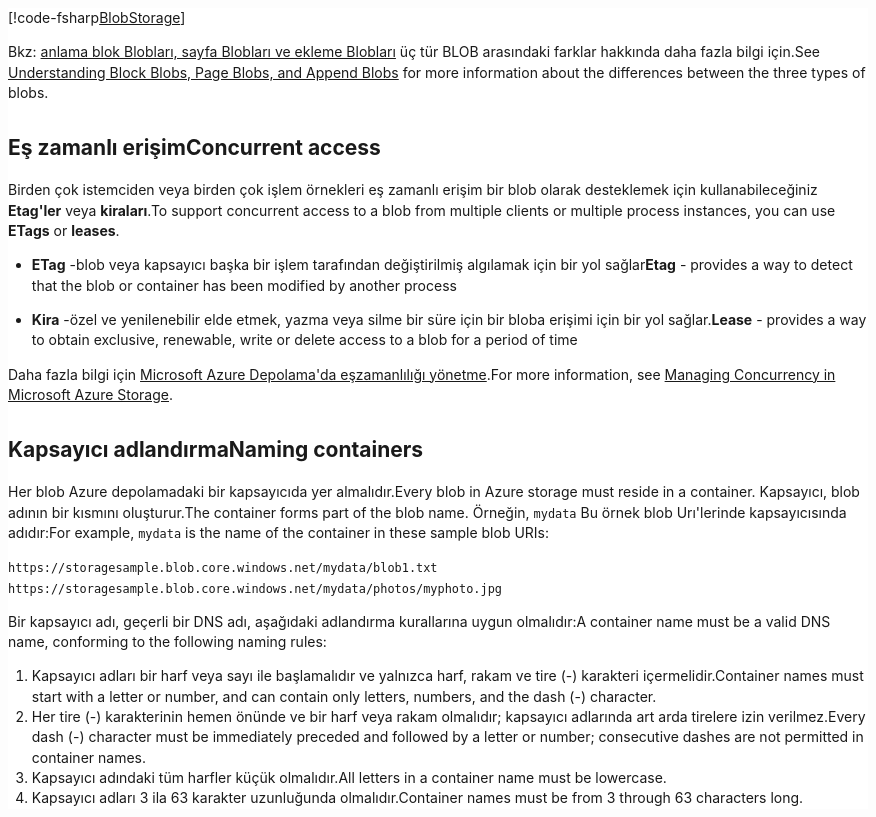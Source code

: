 [!code-fsharp[BlobStorage](../../../samples/snippets/fsharp/azure/blob-storage.fsx#L174-L203)]

<span data-ttu-id="8adfb-196">Bkz: [anlama blok Blobları, sayfa Blobları ve ekleme Blobları](https://msdn.microsoft.com/library/azure/ee691964.aspx) üç tür BLOB arasındaki farklar hakkında daha fazla bilgi için.</span><span class="sxs-lookup"><span data-stu-id="8adfb-196">See [Understanding Block Blobs, Page Blobs, and Append Blobs](https://msdn.microsoft.com/library/azure/ee691964.aspx) for more information about the differences between the three types of blobs.</span></span>

## <a name="concurrent-access"></a><span data-ttu-id="8adfb-197">Eş zamanlı erişim</span><span class="sxs-lookup"><span data-stu-id="8adfb-197">Concurrent access</span></span>

<span data-ttu-id="8adfb-198">Birden çok istemciden veya birden çok işlem örnekleri eş zamanlı erişim bir blob olarak desteklemek için kullanabileceğiniz **Etag'ler** veya **kiraları**.</span><span class="sxs-lookup"><span data-stu-id="8adfb-198">To support concurrent access to a blob from multiple clients or multiple process instances, you can use **ETags** or **leases**.</span></span>

* <span data-ttu-id="8adfb-199">**ETag** -blob veya kapsayıcı başka bir işlem tarafından değiştirilmiş algılamak için bir yol sağlar</span><span class="sxs-lookup"><span data-stu-id="8adfb-199">**Etag** - provides a way to detect that the blob or container has been modified by another process</span></span>

* <span data-ttu-id="8adfb-200">**Kira** -özel ve yenilenebilir elde etmek, yazma veya silme bir süre için bir bloba erişimi için bir yol sağlar.</span><span class="sxs-lookup"><span data-stu-id="8adfb-200">**Lease** - provides a way to obtain exclusive, renewable, write or delete access to a blob for a period of time</span></span>

<span data-ttu-id="8adfb-201">Daha fazla bilgi için [Microsoft Azure Depolama'da eşzamanlılığı yönetme](https://azure.microsoft.com/blog/managing-concurrency-in-microsoft-azure-storage-2/).</span><span class="sxs-lookup"><span data-stu-id="8adfb-201">For more information, see [Managing Concurrency in Microsoft Azure Storage](https://azure.microsoft.com/blog/managing-concurrency-in-microsoft-azure-storage-2/).</span></span>

## <a name="naming-containers"></a><span data-ttu-id="8adfb-202">Kapsayıcı adlandırma</span><span class="sxs-lookup"><span data-stu-id="8adfb-202">Naming containers</span></span>

<span data-ttu-id="8adfb-203">Her blob Azure depolamadaki bir kapsayıcıda yer almalıdır.</span><span class="sxs-lookup"><span data-stu-id="8adfb-203">Every blob in Azure storage must reside in a container.</span></span> <span data-ttu-id="8adfb-204">Kapsayıcı, blob adının bir kısmını oluşturur.</span><span class="sxs-lookup"><span data-stu-id="8adfb-204">The container forms part of the blob name.</span></span> <span data-ttu-id="8adfb-205">Örneğin, `mydata` Bu örnek blob Urı'lerinde kapsayıcısında adıdır:</span><span class="sxs-lookup"><span data-stu-id="8adfb-205">For example, `mydata` is the name of the container in these sample blob URIs:</span></span>

    https://storagesample.blob.core.windows.net/mydata/blob1.txt
    https://storagesample.blob.core.windows.net/mydata/photos/myphoto.jpg

<span data-ttu-id="8adfb-206">Bir kapsayıcı adı, geçerli bir DNS adı, aşağıdaki adlandırma kurallarına uygun olmalıdır:</span><span class="sxs-lookup"><span data-stu-id="8adfb-206">A container name must be a valid DNS name, conforming to the following naming rules:</span></span>

1. <span data-ttu-id="8adfb-207">Kapsayıcı adları bir harf veya sayı ile başlamalıdır ve yalnızca harf, rakam ve tire (-) karakteri içermelidir.</span><span class="sxs-lookup"><span data-stu-id="8adfb-207">Container names must start with a letter or number, and can contain only letters, numbers, and the dash (-) character.</span></span>
1. <span data-ttu-id="8adfb-208">Her tire (-) karakterinin hemen önünde ve bir harf veya rakam olmalıdır; kapsayıcı adlarında art arda tirelere izin verilmez.</span><span class="sxs-lookup"><span data-stu-id="8adfb-208">Every dash (-) character must be immediately preceded and followed by a letter or number; consecutive dashes are not permitted in container names.</span></span>
1. <span data-ttu-id="8adfb-209">Kapsayıcı adındaki tüm harfler küçük olmalıdır.</span><span class="sxs-lookup"><span data-stu-id="8adfb-209">All letters in a container name must be lowercase.</span></span>
1. <span data-ttu-id="8adfb-210">Kapsayıcı adları 3 ila 63 karakter uzunluğunda olmalıdır.</span><span class="sxs-lookup"><span data-stu-id="8adfb-210">Container names must be from 3 through 63 characters long.</span></span>
